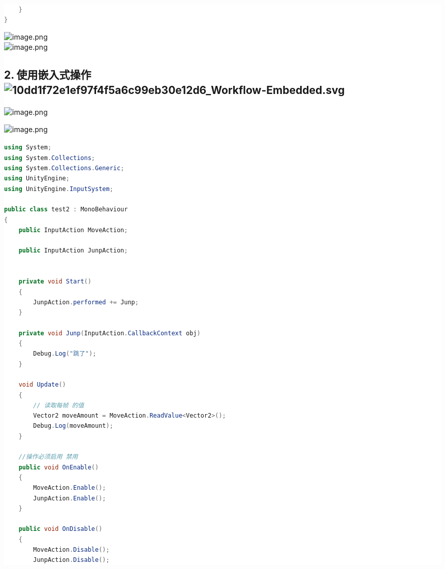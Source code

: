 ```csharp
    }
}
```

![image.png](https://cdn.nlark.com/yuque/0/2023/png/26209514/1688887753881-8a9a3097-db88-424a-a46c-71f466c12a00.png#averageHue=%23272726&clientId=u3e546a71-161f-4&from=paste&height=226&id=u808dd440&originHeight=226&originWidth=549&originalType=binary&ratio=1&rotation=0&showTitle=false&size=18819&status=done&style=none&taskId=u644eea9c-f740-416c-b80e-a686183399b&title=&width=549)<br />![image.png](https://cdn.nlark.com/yuque/0/2023/png/26209514/1688888597849-e6efb96a-0663-484d-b95e-7a7b07277d3b.png#averageHue=%233b3a3a&clientId=u3e546a71-161f-4&from=paste&height=401&id=u79d6758d&originHeight=401&originWidth=759&originalType=binary&ratio=1&rotation=0&showTitle=false&size=33837&status=done&style=none&taskId=u2af53da7-d610-4db2-9b5f-437cc878eab&title=&width=759)

<a name="qZrdq"></a>
## 2. 使用嵌入式操作<br />![10dd1f72e1ef97f4f5a6c99eb30e12d6_Workflow-Embedded.svg](https://cdn.nlark.com/yuque/0/2023/svg/26209514/1688889405767-39f13de5-a0aa-42ef-9d10-6306f01075a9.svg#clientId=u3e546a71-161f-4&from=paste&height=362&id=ue0ebfb47&originHeight=362&originWidth=764&originalType=binary&ratio=1&rotation=0&showTitle=false&size=18764&status=done&style=none&taskId=u43e8cf9c-a29f-4011-9dee-453ff89326a&title=&width=764)

![image.png](https://cdn.nlark.com/yuque/0/2023/png/26209514/1693765115392-d17c8a13-e311-4744-9307-0aa4acb12fa0.png#averageHue=%23232b29&clientId=u661d5e24-6121-4&from=paste&height=231&id=uc85629c5&originHeight=289&originWidth=698&originalType=binary&ratio=1.25&rotation=0&showTitle=false&size=48583&status=done&style=none&taskId=uef3938fb-72bf-4f10-9df0-e9b5cfbfc92&title=&width=558.4)


![image.png](https://cdn.nlark.com/yuque/0/2023/png/26209514/1693768545467-3ed5d88c-cec4-428a-9131-d9f2af51c6e2.png#averageHue=%233b3a39&clientId=u661d5e24-6121-4&from=paste&height=407&id=u6eb39620&originHeight=509&originWidth=1758&originalType=binary&ratio=1.25&rotation=0&showTitle=false&size=71818&status=done&style=none&taskId=u07079880-0340-43a0-a9e1-206e1418445&title=&width=1406.4)

```csharp
using System;
using System.Collections;
using System.Collections.Generic;
using UnityEngine;
using UnityEngine.InputSystem;

public class test2 : MonoBehaviour
{
    public InputAction MoveAction;

    public InputAction JunpAction;


    private void Start()
    {
        JunpAction.performed += Junp;
    }

    private void Junp(InputAction.CallbackContext obj)
    {
        Debug.Log("跳了");
    }

    void Update()
    {
        // 读取每帧 的值
        Vector2 moveAmount = MoveAction.ReadValue<Vector2>();
        Debug.Log(moveAmount);
    }
    
    //操作必须启用 禁用
    public void OnEnable()
    {
        MoveAction.Enable();
        JunpAction.Enable();
    }

    public void OnDisable()
    {
        MoveAction.Disable();
        JunpAction.Disable();
```